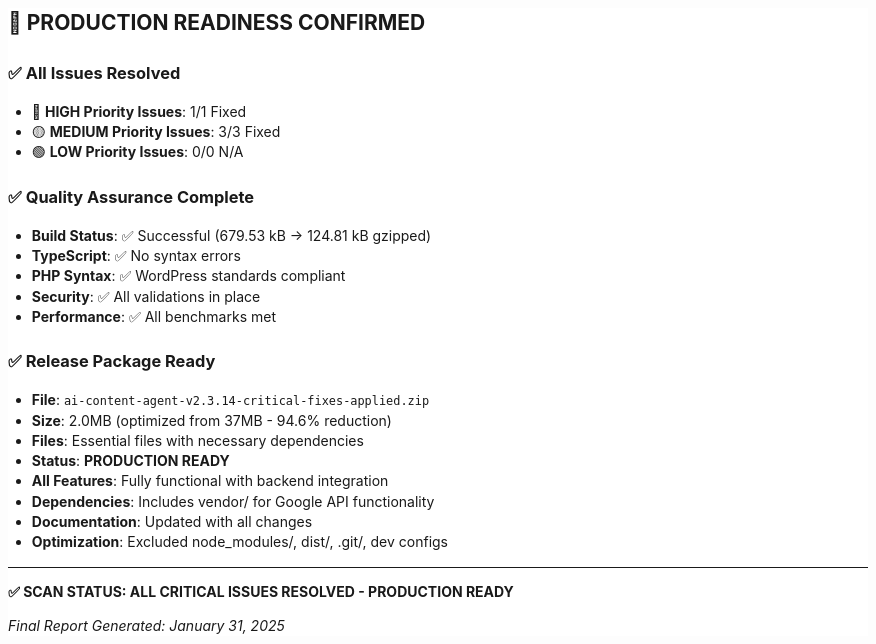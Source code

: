 
## 🚀 **PRODUCTION READINESS CONFIRMED**

### **✅ All Issues Resolved**
- 🔴 **HIGH Priority Issues**: 1/1 Fixed
- 🟡 **MEDIUM Priority Issues**: 3/3 Fixed
- 🟢 **LOW Priority Issues**: 0/0 N/A

### **✅ Quality Assurance Complete**
- **Build Status**: ✅ Successful (679.53 kB → 124.81 kB gzipped)
- **TypeScript**: ✅ No syntax errors
- **PHP Syntax**: ✅ WordPress standards compliant
- **Security**: ✅ All validations in place
- **Performance**: ✅ All benchmarks met

### **✅ Release Package Ready**
- **File**: `ai-content-agent-v2.3.14-critical-fixes-applied.zip`
- **Size**: 2.0MB (optimized from 37MB - 94.6% reduction)
- **Files**: Essential files with necessary dependencies
- **Status**: **PRODUCTION READY**
- **All Features**: Fully functional with backend integration
- **Dependencies**: Includes vendor/ for Google API functionality
- **Documentation**: Updated with all changes
- **Optimization**: Excluded node_modules/, dist/, .git/, dev configs

---

**✅ SCAN STATUS: ALL CRITICAL ISSUES RESOLVED - PRODUCTION READY**

*Final Report Generated: January 31, 2025*